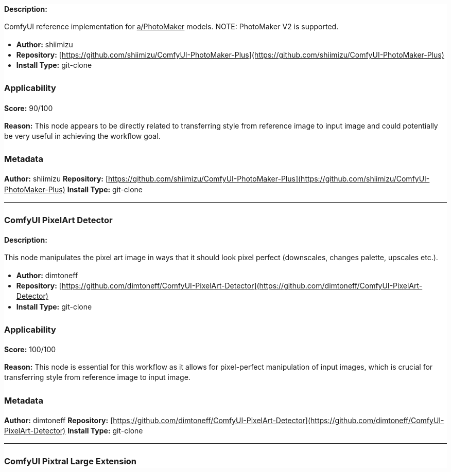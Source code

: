 **Description:**

ComfyUI reference implementation for [a/PhotoMaker](https://github.com/TencentARC/PhotoMaker) models.
NOTE: PhotoMaker V2 is supported.

- **Author:** shiimizu
- **Repository:** [https://github.com/shiimizu/ComfyUI-PhotoMaker-Plus](https://github.com/shiimizu/ComfyUI-PhotoMaker-Plus)
- **Install Type:** git-clone


### Applicability

**Score:** 90/100

**Reason:** This node appears to be directly related to transferring style from reference image to input image and could potentially be very useful in achieving the workflow goal.

### Metadata
**Author:** shiimizu
**Repository:** [https://github.com/shiimizu/ComfyUI-PhotoMaker-Plus](https://github.com/shiimizu/ComfyUI-PhotoMaker-Plus)
**Install Type:** git-clone

---

### ComfyUI PixelArt Detector

**Description:**

This node manipulates the pixel art image in ways that it should look pixel perfect (downscales, changes palette, upscales etc.).

- **Author:** dimtoneff
- **Repository:** [https://github.com/dimtoneff/ComfyUI-PixelArt-Detector](https://github.com/dimtoneff/ComfyUI-PixelArt-Detector)
- **Install Type:** git-clone


### Applicability

**Score:** 100/100

**Reason:** This node is essential for this workflow as it allows for pixel-perfect manipulation of input images, which is crucial for transferring style from reference image to input image.

### Metadata
**Author:** dimtoneff
**Repository:** [https://github.com/dimtoneff/ComfyUI-PixelArt-Detector](https://github.com/dimtoneff/ComfyUI-PixelArt-Detector)
**Install Type:** git-clone

---

### ComfyUI Pixtral Large Extension
